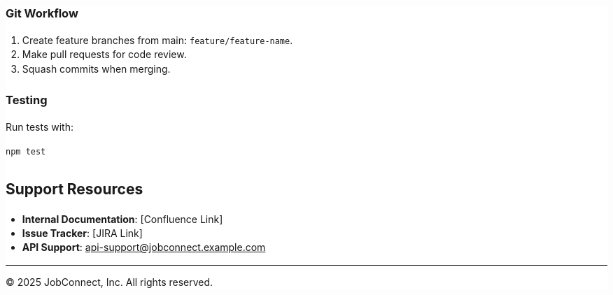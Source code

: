 ### Git Workflow

1. Create feature branches from main: `feature/feature-name`.
2. Make pull requests for code review.
3. Squash commits when merging.

### Testing

Run tests with:
```bash
npm test
```

## Support Resources

- **Internal Documentation**: [Confluence Link]
- **Issue Tracker**: [JIRA Link]
- **API Support**: api-support@jobconnect.example.com

---

© 2025 JobConnect, Inc. All rights reserved.
